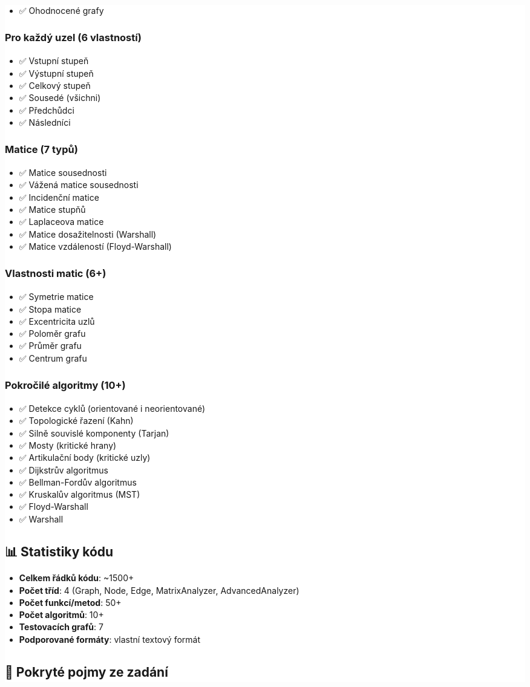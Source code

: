 - ✅ Ohodnocené grafy

### Pro každý uzel (6 vlastností)
- ✅ Vstupní stupeň
- ✅ Výstupní stupeň
- ✅ Celkový stupeň
- ✅ Sousedé (všichni)
- ✅ Předchůdci
- ✅ Následníci

### Matice (7 typů)
- ✅ Matice sousednosti
- ✅ Vážená matice sousednosti
- ✅ Incidenční matice
- ✅ Matice stupňů
- ✅ Laplaceova matice
- ✅ Matice dosažitelnosti (Warshall)
- ✅ Matice vzdáleností (Floyd-Warshall)

### Vlastnosti matic (6+)
- ✅ Symetrie matice
- ✅ Stopa matice
- ✅ Excentricita uzlů
- ✅ Poloměr grafu
- ✅ Průměr grafu
- ✅ Centrum grafu

### Pokročilé algoritmy (10+)
- ✅ Detekce cyklů (orientované i neorientované)
- ✅ Topologické řazení (Kahn)
- ✅ Silně souvislé komponenty (Tarjan)
- ✅ Mosty (kritické hrany)
- ✅ Artikulační body (kritické uzly)
- ✅ Dijkstrův algoritmus
- ✅ Bellman-Fordův algoritmus
- ✅ Kruskalův algoritmus (MST)
- ✅ Floyd-Warshall
- ✅ Warshall

## 📊 Statistiky kódu

- **Celkem řádků kódu**: ~1500+
- **Počet tříd**: 4 (Graph, Node, Edge, MatrixAnalyzer, AdvancedAnalyzer)
- **Počet funkcí/metod**: 50+
- **Počet algoritmů**: 10+
- **Testovacích grafů**: 7
- **Podporované formáty**: vlastní textový formát

## 🎯 Pokryté pojmy ze zadání

